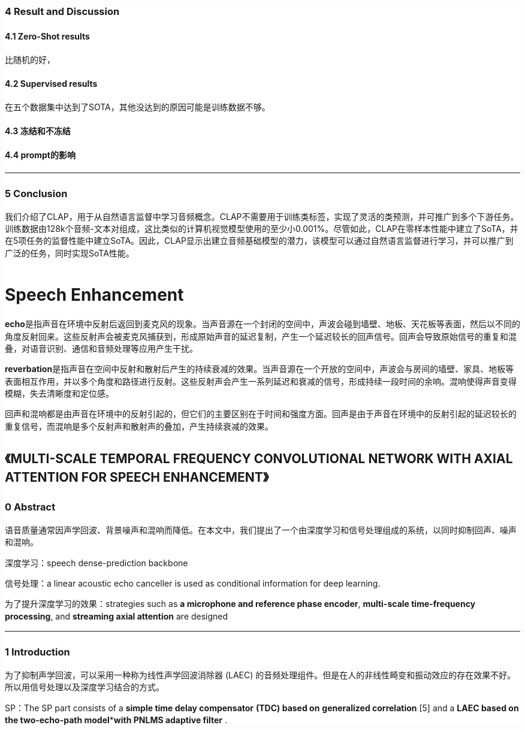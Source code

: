 ### 4 Result and Discussion

#### 	4.1 Zero-Shot results

比随机的好，

#### 	4.2 Supervised results

在五个数据集中达到了SOTA，其他没达到的原因可能是训练数据不够。

#### 	4.3 冻结和不冻结

#### 	4.4 prompt的影响

---

### 5 Conclusion

我们介绍了CLAP，用于从自然语言监督中学习音频概念。CLAP不需要用于训练类标签，实现了灵活的类预测，并可推广到多个下游任务。训练数据由128k个音频-文本对组成，这比类似的计算机视觉模型使用的至少小0.001%。尽管如此，CLAP在零样本性能中建立了SoTA，并在5项任务的监督性能中建立SoTA。因此，CLAP显示出建立音频基础模型的潜力，该模型可以通过自然语言监督进行学习，并可以推广到广泛的任务，同时实现SoTA性能。

# Speech Enhancement

**echo**是指声音在环境中反射后返回到麦克风的现象。当声音源在一个封闭的空间中，声波会碰到墙壁、地板、天花板等表面，然后以不同的角度反射回来。这些反射声会被麦克风捕获到，形成原始声音的延迟复制，产生一个延迟较长的回声信号。回声会导致原始信号的重复和混叠，对语音识别、通信和音频处理等应用产生干扰。

**reverbation**是指声音在空间中反射和散射后产生的持续衰减的效果。当声音源在一个开放的空间中，声波会与房间的墙壁、家具、地板等表面相互作用，并以多个角度和路径进行反射。这些反射声会产生一系列延迟和衰减的信号，形成持续一段时间的余响。混响使得声音变得模糊，失去清晰度和定位感。

回声和混响都是由声音在环境中的反射引起的，但它们的主要区别在于时间和强度方面。回声是由于声音在环境中的反射引起的延迟较长的重复信号，而混响是多个反射声和散射声的叠加，产生持续衰减的效果。

## 《MULTI-SCALE TEMPORAL FREQUENCY CONVOLUTIONAL NETWORK WITH AXIAL ATTENTION FOR SPEECH ENHANCEMENT》

### 0 Abstract

语音质量通常因声学回波、背景噪声和混响而降低。在本文中，我们提出了一个由深度学习和信号处理组成的系统，以同时抑制回声、噪声和混响。

深度学习：speech dense-prediction backbone

信号处理：a linear acoustic echo canceller is used as conditional information for deep learning.

为了提升深度学习的效果：strategies such as **a microphone and reference phase encoder**, **multi-scale time-frequency processing**, and **streaming axial attention** are designed

---

### 1 Introduction

为了抑制声学回波，可以采用一种称为线性声学回波消除器 (LAEC) 的音频处理组件。但是在人的非线性畸变和振动效应的存在效果不好。所以用信号处理以及深度学习结合的方式。

SP：The SP part consists of a **simple time delay compensator** **(TDC) based on** **generalized correlation** [5] and a **LAEC based on the two-echo-path model*****with PNLMS adaptive filter** .
